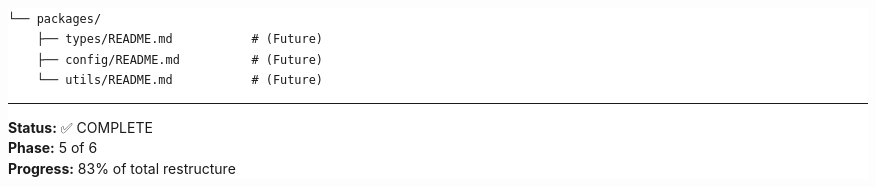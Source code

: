 ```
└── packages/
    ├── types/README.md           # (Future)
    ├── config/README.md          # (Future)
    └── utils/README.md           # (Future)
```

---

**Status:** ✅ COMPLETE  
**Phase:** 5 of 6  
**Progress:** 83% of total restructure
